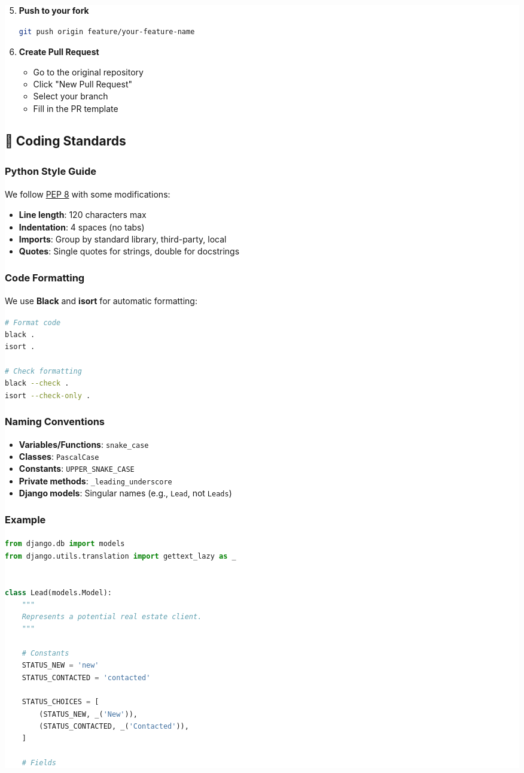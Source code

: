 5. **Push to your fork**
   ```bash
   git push origin feature/your-feature-name
   ```

6. **Create Pull Request**
   - Go to the original repository
   - Click "New Pull Request"
   - Select your branch
   - Fill in the PR template

## 📝 Coding Standards

### Python Style Guide

We follow [PEP 8](https://pep8.org/) with some modifications:

- **Line length**: 120 characters max
- **Indentation**: 4 spaces (no tabs)
- **Imports**: Group by standard library, third-party, local
- **Quotes**: Single quotes for strings, double for docstrings

### Code Formatting

We use **Black** and **isort** for automatic formatting:

```bash
# Format code
black .
isort .

# Check formatting
black --check .
isort --check-only .
```

### Naming Conventions

- **Variables/Functions**: `snake_case`
- **Classes**: `PascalCase`
- **Constants**: `UPPER_SNAKE_CASE`
- **Private methods**: `_leading_underscore`
- **Django models**: Singular names (e.g., `Lead`, not `Leads`)

### Example

```python
from django.db import models
from django.utils.translation import gettext_lazy as _


class Lead(models.Model):
    """
    Represents a potential real estate client.
    """
    
    # Constants
    STATUS_NEW = 'new'
    STATUS_CONTACTED = 'contacted'
    
    STATUS_CHOICES = [
        (STATUS_NEW, _('New')),
        (STATUS_CONTACTED, _('Contacted')),
    ]
    
    # Fields
```